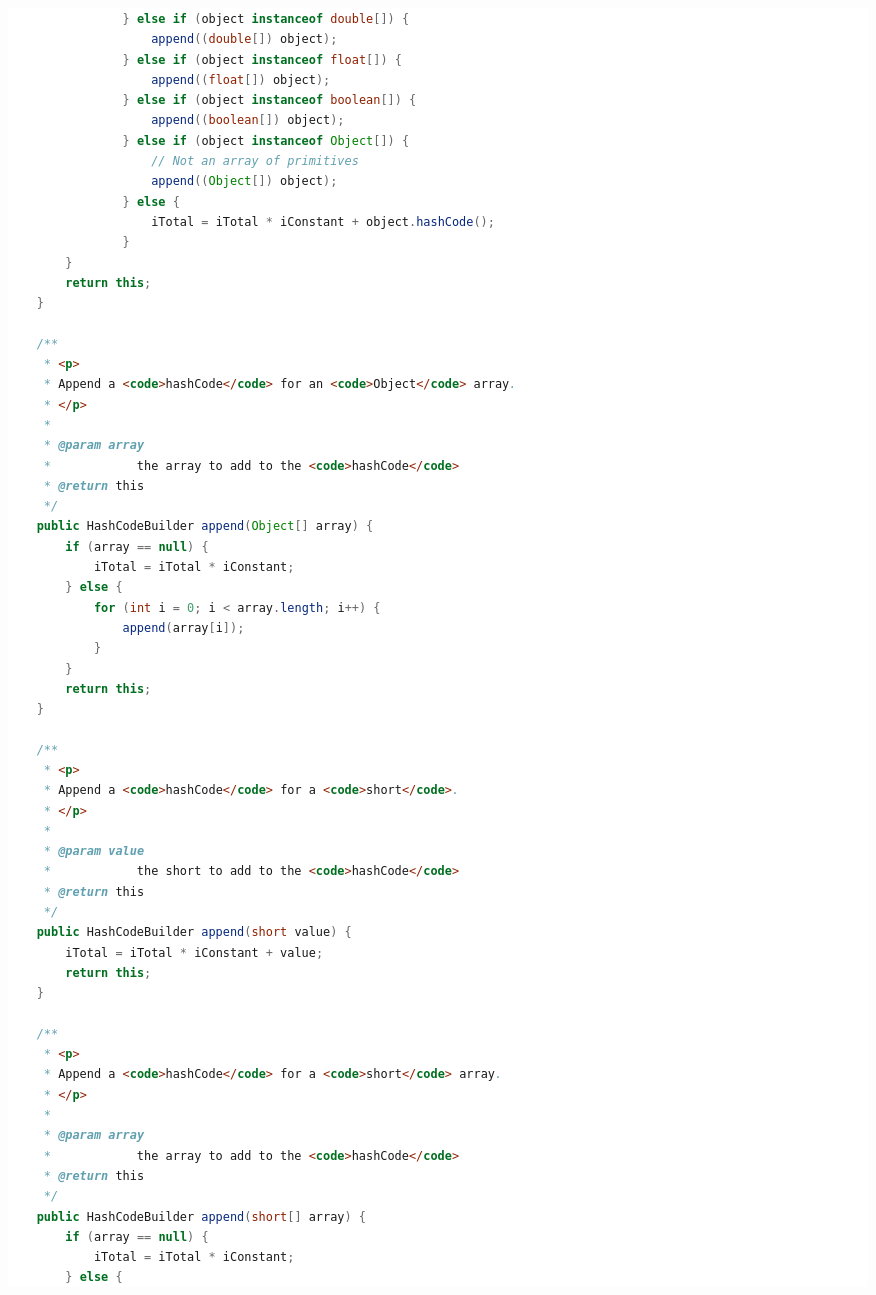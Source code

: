 ```java
                } else if (object instanceof double[]) {
                    append((double[]) object);
                } else if (object instanceof float[]) {
                    append((float[]) object);
                } else if (object instanceof boolean[]) {
                    append((boolean[]) object);
                } else if (object instanceof Object[]) {
                    // Not an array of primitives
                    append((Object[]) object);
                } else {
                    iTotal = iTotal * iConstant + object.hashCode();
                }
        }
        return this;
    }

    /**
     * <p>
     * Append a <code>hashCode</code> for an <code>Object</code> array.
     * </p>
     * 
     * @param array
     *            the array to add to the <code>hashCode</code>
     * @return this
     */
    public HashCodeBuilder append(Object[] array) {
        if (array == null) {
            iTotal = iTotal * iConstant;
        } else {
            for (int i = 0; i < array.length; i++) {
                append(array[i]);
            }
        }
        return this;
    }

    /**
     * <p>
     * Append a <code>hashCode</code> for a <code>short</code>.
     * </p>
     * 
     * @param value
     *            the short to add to the <code>hashCode</code>
     * @return this
     */
    public HashCodeBuilder append(short value) {
        iTotal = iTotal * iConstant + value;
        return this;
    }

    /**
     * <p>
     * Append a <code>hashCode</code> for a <code>short</code> array.
     * </p>
     * 
     * @param array
     *            the array to add to the <code>hashCode</code>
     * @return this
     */
    public HashCodeBuilder append(short[] array) {
        if (array == null) {
            iTotal = iTotal * iConstant;
        } else {
```